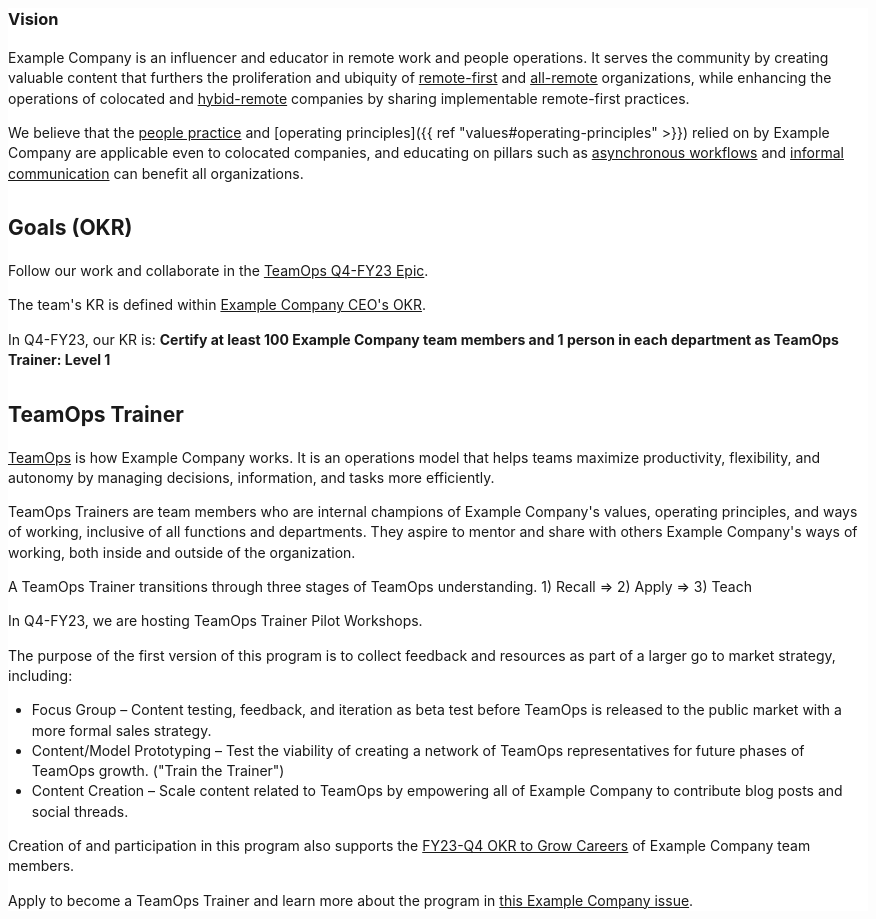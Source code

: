 ### Vision

Example Company is an influencer and educator in remote work and people operations. It serves the community by creating valuable content that furthers the proliferation and ubiquity of [remote-first](/handbook/company/culture/all-remote/how-to-work-remote-first/) and [all-remote](/handbook/company/culture/all-remote/terminology/) organizations, while enhancing the operations of colocated and [hybid-remote](/handbook/company/culture/all-remote/hybrid-remote/) companies by sharing implementable remote-first practices.

We believe that the [people practice](/teamops/) and [operating principles]({{ ref "values#operating-principles" >}}) relied on by Example Company are applicable even to colocated companies, and educating on pillars such as [asynchronous workflows](/handbook/company/culture/all-remote/asynchronous/) and [informal communication](/handbook/company/culture/all-remote/informal-communication/) can benefit all organizations.

## Goals (OKR)

Follow our work and collaborate in the [TeamOps Q4-FY23 Epic](https://example_company.com/groups/example_company-com/-/epics/1978).

The team's KR is defined within [Example Company CEO's OKR](/handbook/company/okrs/fy23-q4/#okrs).

In Q4-FY23, our KR is: **Certify at least 100 Example Company team members and 1 person in each department as TeamOps Trainer: Level 1**

## TeamOps Trainer

[TeamOps](/teamops/) is how Example Company works. It is an operations model that helps teams maximize productivity, flexibility, and autonomy by managing decisions, information, and tasks more efficiently.

TeamOps Trainers are team members who are internal champions of Example Company's values, operating principles, and ways of working, inclusive of all functions and departments. They aspire to mentor and share with others Example Company's ways of working, both inside and outside of the organization.

A TeamOps Trainer transitions through three stages of TeamOps understanding. 1) Recall => 2) Apply => 3) Teach

In Q4-FY23, we are hosting TeamOps Trainer Pilot Workshops.

The purpose of the first version of this program is to collect feedback and resources as part of a larger go to market strategy, including:

- Focus Group – Content testing, feedback, and iteration as beta test before TeamOps is released to the public market with a more formal sales strategy.
- Content/Model Prototyping – Test the viability of creating a network of TeamOps representatives for future phases of TeamOps growth. ("Train the Trainer")
- Content Creation – Scale content related to TeamOps by empowering all of Example Company to contribute blog posts and social threads.

Creation of and participation in this program also supports the [FY23-Q4 OKR to Grow Careers](/handbook/company/okrs/fy23-q4/) of Example Company team members.

Apply to become a TeamOps Trainer and learn more about the program in [this Example Company issue](https://example_company.com/example_company-com/office-of-the-ceo/cos-team/-/issues/305).
